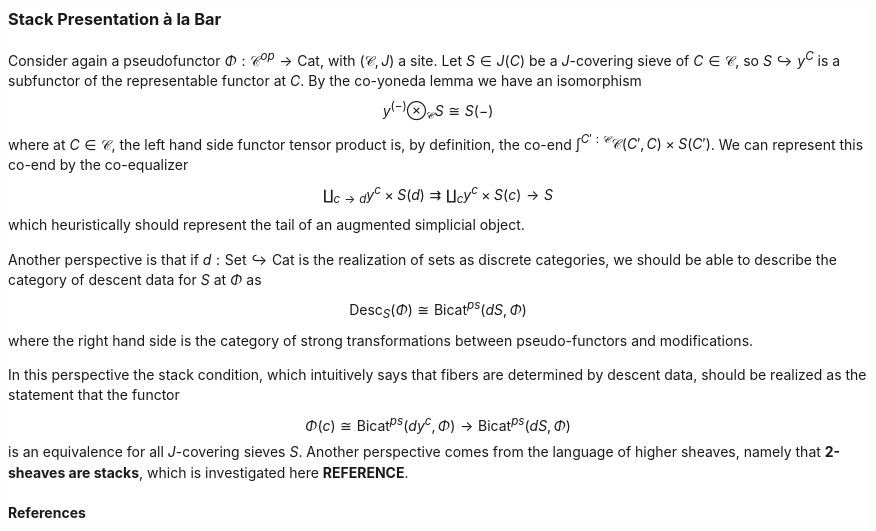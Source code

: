 
### Stack Presentation à la Bar

Consider again a pseudofunctor $\Phi:\mathcal{C}^{op}\to \mathsf{Cat}$, with $(\mathcal{C},J)$ a site. Let $S \in J(C)$ be a $J$-covering sieve of $C \in \mathcal{C}$, so $S \hookrightarrow y^C$ is a subfunctor of the representable functor at $C$. By the co-yoneda lemma we have an isomorphism
$$y^{(-)}\otimes_\mathcal{C} S \cong S(-)$$
where at $C \in \mathcal{C}$, the left hand side functor tensor product is, by definition, the co-end $\int^{C':\mathcal{C}}\mathcal{C}(C',C)\times S(C')$. We can represent this co-end by the co-equalizer
$$\coprod_{c\to d}y^c\times S(d)\rightrightarrows \coprod_cy^c\times S(c)\to S$$
which heuristically should represent the tail of an augmented simplicial object.

Another perspective is that if $d:\mathsf{Set}\hookrightarrow\mathsf{Cat}$ is the realization of sets as discrete categories, we should be able to describe the category of descent data for $S$ at $\Phi$ as 
$$\text{Desc}_S(\Phi)\cong \mathsf{Bicat}^{ps}(dS,\Phi)$$
where the right hand side is the category of strong transformations between pseudo-functors and modifications.

In this perspective the stack condition, which intuitively says that fibers are determined by descent data, should be realized as the statement that the functor
$$\Phi(c)\cong \mathsf{Bicat}^{ps}(dy^c,\Phi)\to \mathsf{Bicat}^{ps}(dS,\Phi)$$
is an equivalence for all $J$-covering sieves $S$. Another perspective comes from the language of higher sheaves, namely that **2-sheaves are stacks**, which is investigated here **REFERENCE**.




#### References

[^1]: Vistoli, A. (2007, May 24). Notes on Grothendieck topologies, fibered categories and descent theory. arXiv. https://doi.org/10.48550/arXiv.math/0412512
